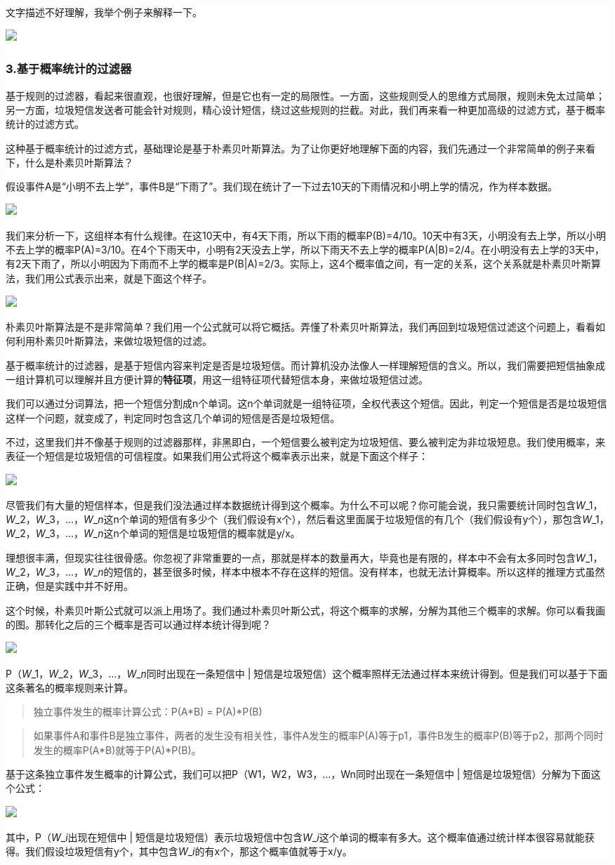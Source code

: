 文字描述不好理解，我举个例子来解释一下。

![](https://static001.geekbang.org/resource/image/05/c0/05b9358cac3721e746bbfec8b705cdc0.jpg)

### 3.基于概率统计的过滤器

基于规则的过滤器，看起来很直观，也很好理解，但是它也有一定的局限性。一方面，这些规则受人的思维方式局限，规则未免太过简单；另一方面，垃圾短信发送者可能会针对规则，精心设计短信，绕过这些规则的拦截。对此，我们再来看一种更加高级的过滤方式，基于概率统计的过滤方式。

这种基于概率统计的过滤方式，基础理论是基于朴素贝叶斯算法。为了让你更好地理解下面的内容，我们先通过一个非常简单的例子来看下，什么是朴素贝叶斯算法？

假设事件A是“小明不去上学”，事件B是“下雨了”。我们现在统计了一下过去10天的下雨情况和小明上学的情况，作为样本数据。

![](https://static001.geekbang.org/resource/image/e8/32/e8a0bf4643453266c012e5384fc29932.jpg)

我们来分析一下，这组样本有什么规律。在这10天中，有4天下雨，所以下雨的概率P(B)=4/10。10天中有3天，小明没有去上学，所以小明不去上学的概率P(A)=3/10。在4个下雨天中，小明有2天没去上学，所以下雨天不去上学的概率P(A|B)=2/4。在小明没有去上学的3天中，有2天下雨了，所以小明因为下雨而不上学的概率是P(B|A)=2/3。实际上，这4个概率值之间，有一定的关系，这个关系就是朴素贝叶斯算法，我们用公式表示出来，就是下面这个样子。

![](https://static001.geekbang.org/resource/image/fb/cc/fbef6a760f916941bc3128c2d32540cc.jpg)

朴素贝叶斯算法是不是非常简单？我们用一个公式就可以将它概括。弄懂了朴素贝叶斯算法，我们再回到垃圾短信过滤这个问题上，看看如何利用朴素贝叶斯算法，来做垃圾短信的过滤。

基于概率统计的过滤器，是基于短信内容来判定是否是垃圾短信。而计算机没办法像人一样理解短信的含义。所以，我们需要把短信抽象成一组计算机可以理解并且方便计算的**特征项**，用这一组特征项代替短信本身，来做垃圾短信过滤。

我们可以通过分词算法，把一个短信分割成n个单词。这n个单词就是一组特征项，全权代表这个短信。因此，判定一个短信是否是垃圾短信这样一个问题，就变成了，判定同时包含这几个单词的短信是否是垃圾短信。

不过，这里我们并不像基于规则的过滤器那样，非黑即白，一个短信要么被判定为垃圾短信、要么被判定为非垃圾短息。我们使用概率，来表征一个短信是垃圾短信的可信程度。如果我们用公式将这个概率表示出来，就是下面这个样子：

![](https://static001.geekbang.org/resource/image/b8/e7/b8f76a5fd26f785055b78ffe08ccfbe7.jpg)

尽管我们有大量的短信样本，但是我们没法通过样本数据统计得到这个概率。为什么不可以呢？你可能会说，我只需要统计同时包含$W\_{1}$，$W\_{2}$，$W\_{3}$，…，$W\_{n}$这n个单词的短信有多少个（我们假设有x个），然后看这里面属于垃圾短信的有几个（我们假设有y个），那包含$W\_{1}$，$W\_{2}$，$W\_{3}$，…，$W\_{n}$这n个单词的短信是垃圾短信的概率就是y/x。

理想很丰满，但现实往往很骨感。你忽视了非常重要的一点，那就是样本的数量再大，毕竟也是有限的，样本中不会有太多同时包含$W\_{1}$，$W\_{2}$，$W\_{3}$，…，$W\_{n}$的短信的，甚至很多时候，样本中根本不存在这样的短信。没有样本，也就无法计算概率。所以这样的推理方式虽然正确，但是实践中并不好用。

这个时候，朴素贝叶斯公式就可以派上用场了。我们通过朴素贝叶斯公式，将这个概率的求解，分解为其他三个概率的求解。你可以看我画的图。那转化之后的三个概率是否可以通过样本统计得到呢？

![](https://static001.geekbang.org/resource/image/39/ae/39c57b1a8a008e50a9f6cb8b7b9c9bae.jpg)

P（$W\_{1}$，$W\_{2}$，$W\_{3}$，…，$W\_{n}$同时出现在一条短信中 | 短信是垃圾短信）这个概率照样无法通过样本来统计得到。但是我们可以基于下面这条著名的概率规则来计算。

> 独立事件发生的概率计算公式：P(A\*B) = P(A)\*P(B)

> 如果事件A和事件B是独立事件，两者的发生没有相关性，事件A发生的概率P(A)等于p1，事件B发生的概率P(B)等于p2，那两个同时发生的概率P(A\*B)就等于P(A)\*P(B)。

基于这条独立事件发生概率的计算公式，我们可以把P（W1，W2，W3，…，Wn同时出现在一条短信中 | 短信是垃圾短信）分解为下面这个公式：

![](https://static001.geekbang.org/resource/image/6c/f2/6c261a3f5312c515cf348cc59a5e73f2.jpg)

其中，P（$W\_{i}$出现在短信中 | 短信是垃圾短信）表示垃圾短信中包含$W\_{i}$这个单词的概率有多大。这个概率值通过统计样本很容易就能获得。我们假设垃圾短信有y个，其中包含$W\_{i}$的有x个，那这个概率值就等于x/y。
